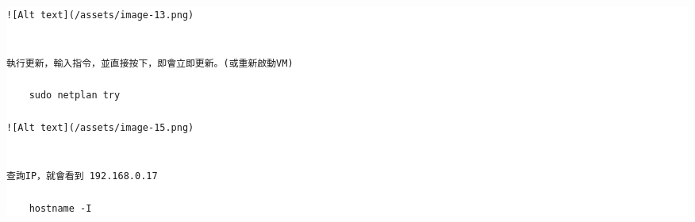     ![Alt text](/assets/image-13.png)


    執行更新，輸入指令，並直接按下，即會立即更新。(或重新啟動VM)

        sudo netplan try

    ![Alt text](/assets/image-15.png)

    
    查詢IP，就會看到 192.168.0.17

        hostname -I 
    